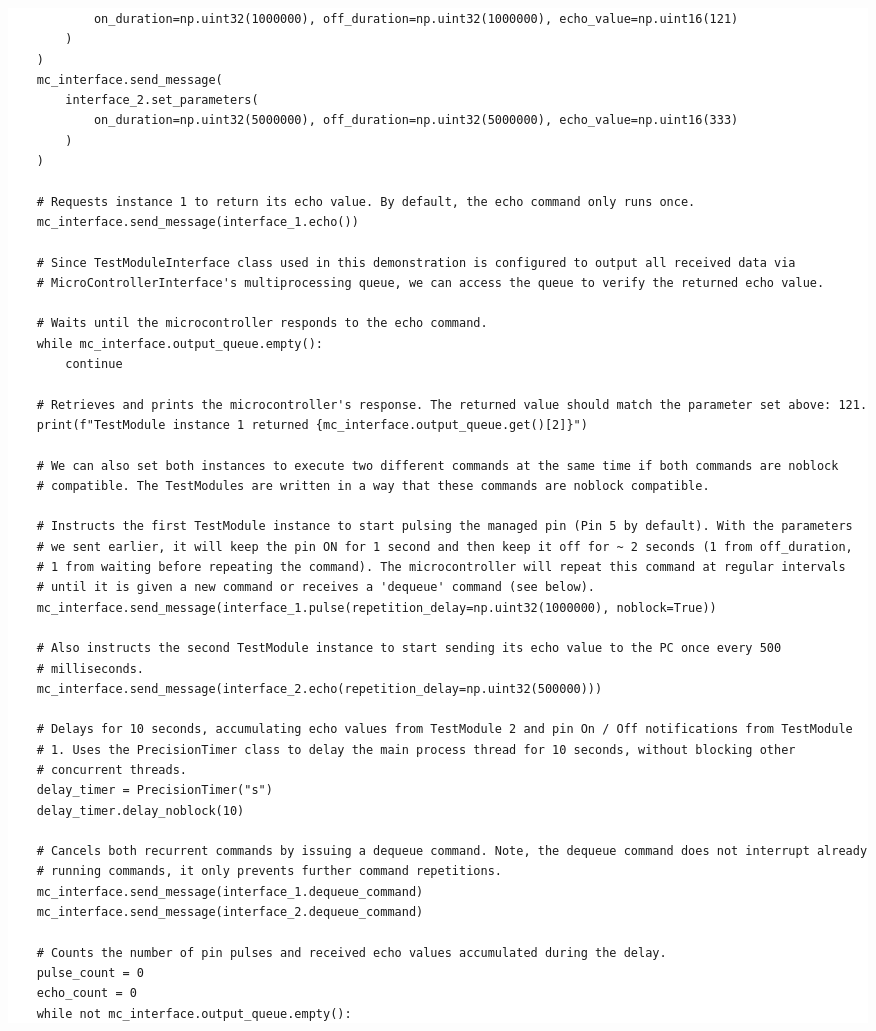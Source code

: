 ```
            on_duration=np.uint32(1000000), off_duration=np.uint32(1000000), echo_value=np.uint16(121)
        )
    )
    mc_interface.send_message(
        interface_2.set_parameters(
            on_duration=np.uint32(5000000), off_duration=np.uint32(5000000), echo_value=np.uint16(333)
        )
    )

    # Requests instance 1 to return its echo value. By default, the echo command only runs once.
    mc_interface.send_message(interface_1.echo())

    # Since TestModuleInterface class used in this demonstration is configured to output all received data via
    # MicroControllerInterface's multiprocessing queue, we can access the queue to verify the returned echo value.

    # Waits until the microcontroller responds to the echo command.
    while mc_interface.output_queue.empty():
        continue

    # Retrieves and prints the microcontroller's response. The returned value should match the parameter set above: 121.
    print(f"TestModule instance 1 returned {mc_interface.output_queue.get()[2]}")

    # We can also set both instances to execute two different commands at the same time if both commands are noblock
    # compatible. The TestModules are written in a way that these commands are noblock compatible.

    # Instructs the first TestModule instance to start pulsing the managed pin (Pin 5 by default). With the parameters
    # we sent earlier, it will keep the pin ON for 1 second and then keep it off for ~ 2 seconds (1 from off_duration,
    # 1 from waiting before repeating the command). The microcontroller will repeat this command at regular intervals
    # until it is given a new command or receives a 'dequeue' command (see below).
    mc_interface.send_message(interface_1.pulse(repetition_delay=np.uint32(1000000), noblock=True))

    # Also instructs the second TestModule instance to start sending its echo value to the PC once every 500
    # milliseconds.
    mc_interface.send_message(interface_2.echo(repetition_delay=np.uint32(500000)))

    # Delays for 10 seconds, accumulating echo values from TestModule 2 and pin On / Off notifications from TestModule
    # 1. Uses the PrecisionTimer class to delay the main process thread for 10 seconds, without blocking other
    # concurrent threads.
    delay_timer = PrecisionTimer("s")
    delay_timer.delay_noblock(10)

    # Cancels both recurrent commands by issuing a dequeue command. Note, the dequeue command does not interrupt already
    # running commands, it only prevents further command repetitions.
    mc_interface.send_message(interface_1.dequeue_command)
    mc_interface.send_message(interface_2.dequeue_command)

    # Counts the number of pin pulses and received echo values accumulated during the delay.
    pulse_count = 0
    echo_count = 0
    while not mc_interface.output_queue.empty():
```
